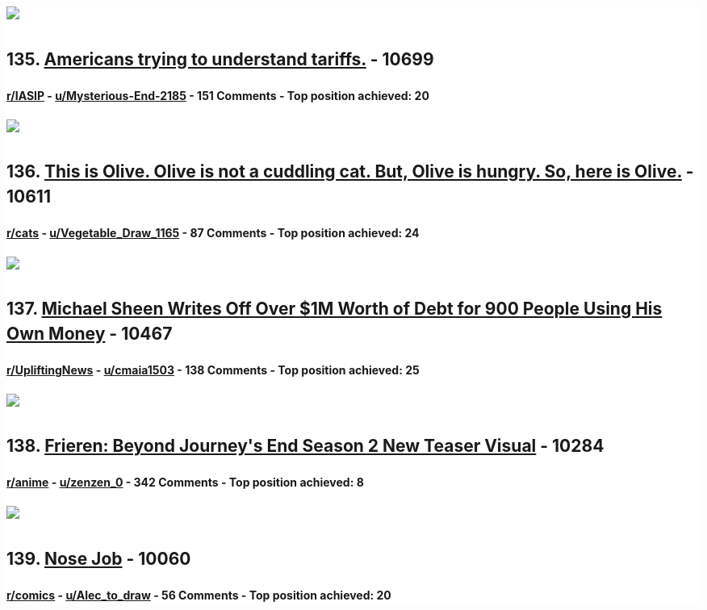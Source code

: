 <a href="https://i.redd.it/li9pohte7ume1.jpeg"><img src="https://b.thumbs.redditmedia.com/TDBqgvAv_9aXQRQmm7_eZFh26U3sfRpdPVf0IYMUKGY.jpg"></img></a>

## 135. [Americans trying to understand tariffs.](http://reddit.com/r/IASIP/comments/1j3tsh6/americans_trying_to_understand_tariffs/) - 10699
#### [r/IASIP](http://reddit.com/r/IASIP) - [u/Mysterious-End-2185](http://reddit.com/u/Mysterious-End-2185) - 151 Comments - Top position achieved: 20

<a href="https://i.redd.it/ltn8lprlisme1.jpeg"><img src="https://b.thumbs.redditmedia.com/anuG9Shb7Vo0XP7tWOzmkVge7Cc96at8_B2e9rS_27I.jpg"></img></a>

## 136. [This is Olive. Olive is not a cuddling cat. But, Olive is hungry. So, here is Olive.](http://reddit.com/r/cats/comments/1j46hph/this_is_olive_olive_is_not_a_cuddling_cat_but/) - 10611
#### [r/cats](http://reddit.com/r/cats) - [u/Vegetable_Draw_1165](http://reddit.com/u/Vegetable_Draw_1165) - 87 Comments - Top position achieved: 24

<a href="https://i.redd.it/we3typp0awme1.jpeg"><img src="https://a.thumbs.redditmedia.com/UHIH38j4mRvHxUCM-rsgMmLKQez3CMmoOsL5v_T_Aj8.jpg"></img></a>

## 137. [Michael Sheen Writes Off Over $1M Worth of Debt for 900 People Using His Own Money](http://reddit.com/r/UpliftingNews/comments/1j47n3x/michael_sheen_writes_off_over_1m_worth_of_debt/) - 10467
#### [r/UpliftingNews](http://reddit.com/r/UpliftingNews) - [u/cmaia1503](http://reddit.com/u/cmaia1503) - 138 Comments - Top position achieved: 25

<a href="https://www.hollywoodreporter.com/tv/tv-news/michael-sheen-show-wales-debt-channel-4-secret-million-pound-giveaway-1236155260/"><img src="https://b.thumbs.redditmedia.com/VTfy4csSxISklJ0m2uma3kXPr6IGewbWgG1_WWt792Y.jpg"></img></a>

## 138. [Frieren: Beyond Journey's End Season 2 New Teaser Visual](http://reddit.com/r/anime/comments/1j40yb6/frieren_beyond_journeys_end_season_2_new_teaser/) - 10284
#### [r/anime](http://reddit.com/r/anime) - [u/zenzen_0](http://reddit.com/u/zenzen_0) - 342 Comments - Top position achieved: 8

<a href="https://i.redd.it/825r7vrjwume1.jpeg"><img src="https://b.thumbs.redditmedia.com/4oeqk5EVNG22zvImsb3bM4OqViOBNMB1KGrkyVyff7A.jpg"></img></a>

## 139. [Nose Job](http://reddit.com/r/comics/comments/1j4dkjb/nose_job/) - 10060
#### [r/comics](http://reddit.com/r/comics) - [u/Alec_to_draw](http://reddit.com/u/Alec_to_draw) - 56 Comments - Top position achieved: 20
